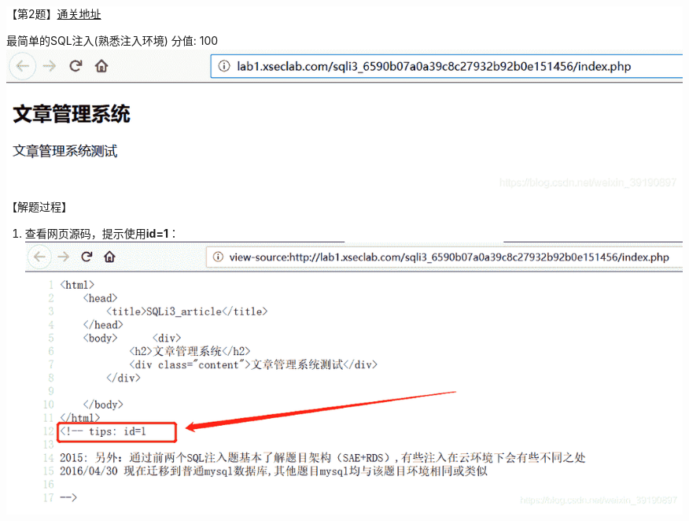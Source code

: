【第2题】[通关地址](http://lab1.xseclab.com/sqli3_6590b07a0a39c8c27932b92b0e151456/index.php)

最简单的SQL注入(熟悉注入环境)
分值: 100
![在这里插入图片描述](img/89b5b528cd5c613367934bd0f9e1fe20.png)【解题过程】

1.  查看网页源码，提示使用**id=1**：![在这里插入图片描述](img/0ff8616c32f27ffd548d1b3205902d78.png)